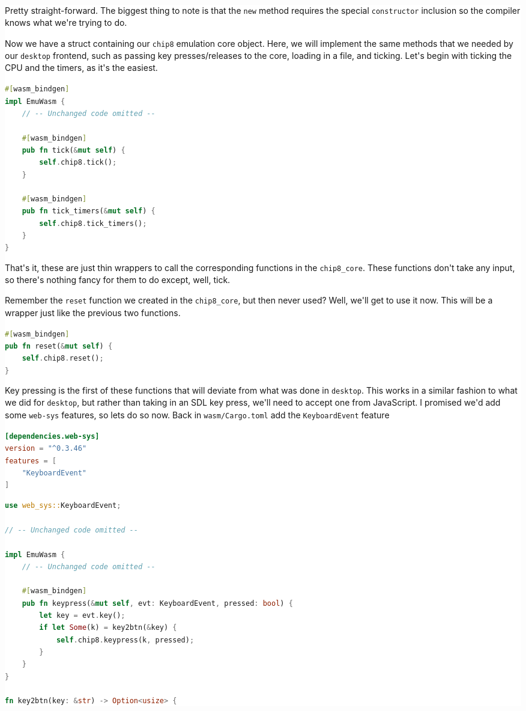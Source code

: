 Pretty straight-forward. The biggest thing to note is that the `new` method requires the special `constructor` inclusion so the compiler knows what we're trying to do.

Now we have a struct containing our `chip8` emulation core object. Here, we will implement the same methods that we needed by our `desktop` frontend, such as passing key presses/releases to the core, loading in a file, and ticking. Let's begin with ticking the CPU and the timers, as it's the easiest.

```rust
#[wasm_bindgen]
impl EmuWasm {
    // -- Unchanged code omitted --

    #[wasm_bindgen]
    pub fn tick(&mut self) {
        self.chip8.tick();
    }

    #[wasm_bindgen]
    pub fn tick_timers(&mut self) {
        self.chip8.tick_timers();
    }
}
```

That's it, these are just thin wrappers to call the corresponding functions in the  `chip8_core`. These functions don't take any input, so there's nothing fancy for them to do except, well, tick.

Remember the `reset` function we created in the  `chip8_core`, but then never used? Well, we'll get to use it now. This will be a wrapper just like the previous two functions.

```rust
#[wasm_bindgen]
pub fn reset(&mut self) {
    self.chip8.reset();
}
```

Key pressing is the first of these functions that will deviate from what was done in `desktop`. This works in a similar fashion to what we did for `desktop`, but rather than taking in an SDL key press, we'll need to accept one from JavaScript. I promised we'd add some `web-sys` features, so lets do so now. Back in `wasm/Cargo.toml` add the `KeyboardEvent` feature

```toml
[dependencies.web-sys]
version = "^0.3.46"
features = [
    "KeyboardEvent"
]
```

```rust
use web_sys::KeyboardEvent;

// -- Unchanged code omitted --

impl EmuWasm {
    // -- Unchanged code omitted --

    #[wasm_bindgen]
    pub fn keypress(&mut self, evt: KeyboardEvent, pressed: bool) {
        let key = evt.key();
        if let Some(k) = key2btn(&key) {
            self.chip8.keypress(k, pressed);
        }
    }
}

fn key2btn(key: &str) -> Option<usize> {
```